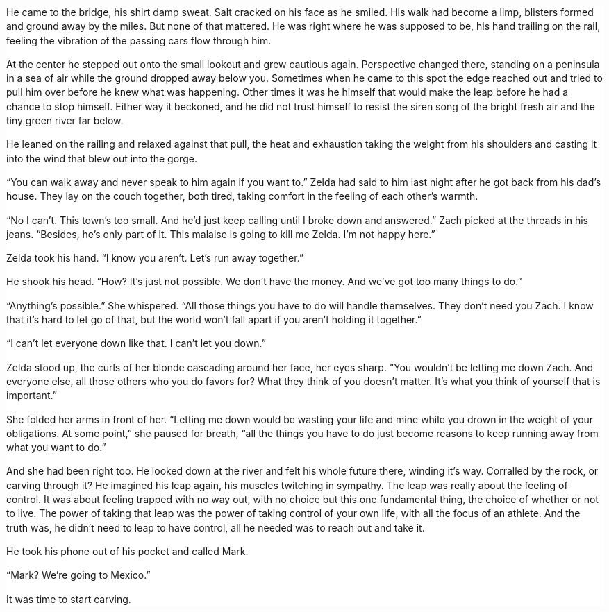 He came to the bridge, his shirt damp sweat. Salt cracked on his face as he smiled. His walk had become a limp, blisters formed and ground away by the miles. But none of that mattered. He was right where he was supposed to be, his hand trailing on the rail, feeling the vibration of the passing cars flow through him.

At the center he stepped out onto the small lookout and grew cautious again. Perspective changed there, standing on a peninsula in a sea of air while the ground dropped away below you. Sometimes when he came to this spot the edge reached out and tried to pull him over before he knew what was happening. Other times it was he himself that would make the leap before he had a chance to stop himself. Either way it beckoned, and he did not trust himself to resist the siren song of the bright fresh air and the tiny green river far below.

He leaned on the railing and relaxed against that pull, the heat and exhaustion taking the weight from his shoulders  and casting it into the wind that blew out into the gorge.

“You can walk away and never speak to him again if you want to.” Zelda had said to him last night after he got back from his dad’s house. They lay on the couch together, both tired, taking comfort in the feeling of each other’s warmth.

“No I can’t. This town’s too small. And he’d just keep calling until I broke down and answered.” Zach picked at the threads in his jeans. “Besides, he’s only part of it. This malaise is going to kill me Zelda. I’m not happy here.”

Zelda took his hand. “I know you aren’t. Let’s run away together.”

He shook his head. “How? It’s just not possible. We don’t have the money. And we’ve got too many things to do.”

“Anything’s possible.” She whispered. “All those things you have to do will handle themselves. They don’t need you Zach. I know that it’s hard to let go of that, but the world won’t fall apart if you aren’t holding it together.”

“I can’t let everyone down like that. I can’t let you down.”

Zelda stood up, the curls of her blonde cascading around her face, her eyes sharp. “You wouldn’t be letting me down Zach. And everyone else, all those others who you do favors for? What they think of you doesn’t matter. It’s what you think of yourself that is important.”

She folded her arms in front of her. “Letting me down would be wasting your life and mine while you drown in the weight of your obligations. At some point,” she paused for breath, “all the things you have to do just become reasons to keep running away from what you want to do.”

And she had been right too. He looked down at the river and felt his whole future there, winding it’s way. Corralled by the rock, or carving through it? He imagined his leap again, his muscles twitching in sympathy. The leap was really about the feeling of control. It was about feeling trapped with no way out, with no choice but this one fundamental thing, the choice of whether or not to live. The power of taking that leap was the power of taking control of your own life, with all the focus of an athlete. And the truth was, he didn’t need to leap to have control, all he needed was to reach out and take it.

He took his phone out of his pocket and called Mark. 

“Mark? We’re going to Mexico.” 

It was time to start carving.
